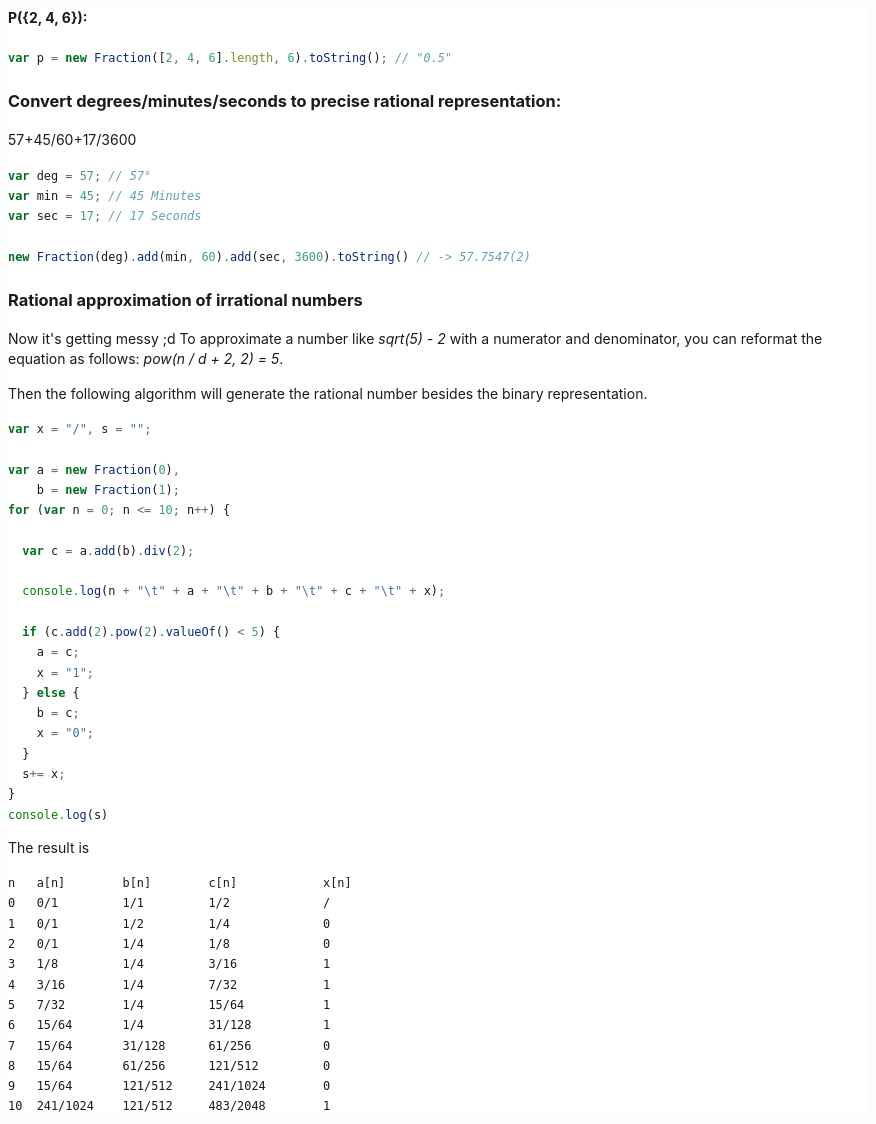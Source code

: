 #### P({2, 4, 6}):

```javascript
var p = new Fraction([2, 4, 6].length, 6).toString(); // "0.5"
```

### Convert degrees/minutes/seconds to precise rational representation:

57+45/60+17/3600

```javascript
var deg = 57; // 57°
var min = 45; // 45 Minutes
var sec = 17; // 17 Seconds

new Fraction(deg).add(min, 60).add(sec, 3600).toString() // -> 57.7547(2)
```


### Rational approximation of irrational numbers

Now it's getting messy ;d To approximate a number like *sqrt(5) - 2* with a numerator and denominator, you can reformat the equation as follows: *pow(n / d + 2, 2) = 5*.

Then the following algorithm will generate the rational number besides the binary representation.

```javascript
var x = "/", s = "";

var a = new Fraction(0),
    b = new Fraction(1);
for (var n = 0; n <= 10; n++) {

  var c = a.add(b).div(2);

  console.log(n + "\t" + a + "\t" + b + "\t" + c + "\t" + x);

  if (c.add(2).pow(2).valueOf() < 5) {
    a = c;
    x = "1";
  } else {
    b = c;
    x = "0";
  }
  s+= x;
}
console.log(s)
```

The result is

```
n   a[n]        b[n]        c[n]            x[n]
0   0/1         1/1         1/2             /
1   0/1         1/2         1/4             0
2   0/1         1/4         1/8             0
3   1/8         1/4         3/16            1
4   3/16        1/4         7/32            1
5   7/32        1/4         15/64           1
6   15/64       1/4         31/128          1
7   15/64       31/128      61/256          0
8   15/64       61/256      121/512         0
9   15/64       121/512     241/1024        0
10  241/1024    121/512     483/2048        1
```
